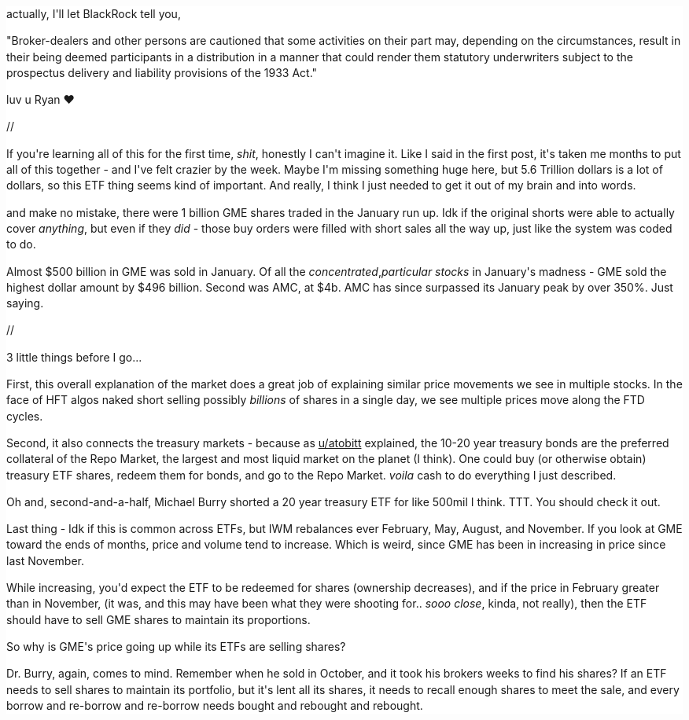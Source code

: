 actually, I'll let BlackRock tell you,

"Broker-dealers and other persons are cautioned that some activities on their part may, depending on the circumstances, result in their being deemed participants in a distribution in a manner that could render them statutory underwriters subject to the prospectus delivery and liability provisions of the 1933 Act."

luv u Ryan ❤️

//

If you're learning all of this for the first time, *shit*, honestly I can't imagine it. Like I said in the first post, it's taken me months to put all of this together - and I've felt crazier by the week. Maybe I'm missing something huge here, but 5.6 Trillion dollars is a lot of dollars, so this ETF thing seems kind of important. And really, I think I just needed to get it out of my brain and into words.

and make no mistake, there were 1 billion GME shares traded in the January run up. Idk if the original shorts were able to actually cover *anything*, but even if they *did* - those buy orders were filled with short sales all the way up, just like the system was coded to do.

Almost $500 billion in GME was sold in January. Of all the *concentrated*,*particular stocks* in January's madness - GME sold the highest dollar amount by $496 billion. Second was AMC, at $4b. AMC has since surpassed its January peak by over 350%. Just saying.

//

3 little things before I go...

First, this overall explanation of the market does a great job of explaining similar price movements we see in multiple stocks. In the face of HFT algos naked short selling possibly *billions* of shares in a single day, we see multiple prices move along the FTD cycles.

Second, it also connects the treasury markets - because as [u/atobitt](https://www.reddit.com/u/atobitt/) explained, the 10-20 year treasury bonds are the preferred collateral of the Repo Market, the largest and most liquid market on the planet (I think). One could buy (or otherwise obtain) treasury ETF shares, redeem them for bonds, and go to the Repo Market. *voila* cash to do everything I just described.

Oh and, second-and-a-half, Michael Burry shorted a 20 year treasury ETF for like 500mil I think. TTT. You should check it out.

Last thing - Idk if this is common across ETFs, but IWM rebalances ever February, May, August, and November. If you look at GME toward the ends of months, price and volume tend to increase. Which is weird, since GME has been in increasing in price since last November.

While increasing, you'd expect the ETF to be redeemed for shares (ownership decreases), and if the price in February greater than in November, (it was, and this may have been what they were shooting for.. *sooo close*, kinda, not really), then the ETF should have to sell GME shares to maintain its proportions.

So why is GME's price going up while its ETFs are selling shares?

Dr. Burry, again, comes to mind. Remember when he sold in October, and it took his brokers weeks to find his shares? If an ETF needs to sell shares to maintain its portfolio, but it's lent all its shares, it needs to recall enough shares to meet the sale, and every borrow and re-borrow and re-borrow needs bought and rebought and rebought.
